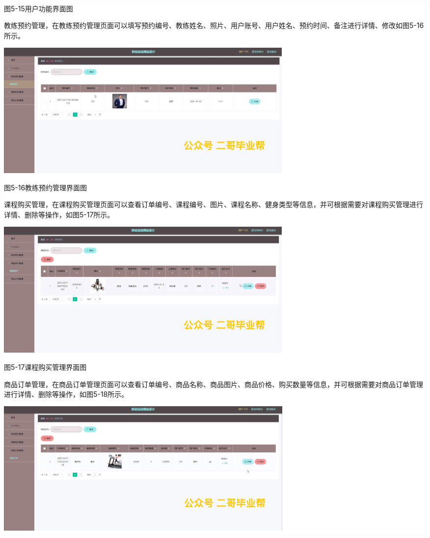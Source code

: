 图5-15用户功能界面图

教练预约管理，在教练预约管理页面可以填写预约编号、教练姓名、照片、用户账号、用户姓名、预约时间、备注进行详情、修改如图5-16所示。

![](/md/blog.029.png)

图5-16教练预约管理界面图

课程购买管理，在课程购买管理页面可以查看订单编号、课程编号、图片、课程名称、健身类型等信息，并可根据需要对课程购买管理进行详情、删除等操作，如图5-17所示。

![](/md/blog.030.png)

图5-17课程购买管理界面图

商品订单管理，在商品订单管理页面可以查看订单编号、商品名称、商品图片、商品价格、购买数量等信息，并可根据需要对商品订单管理进行详情、删除等操作，如图5-18所示。

![](/md/blog.031.png)
